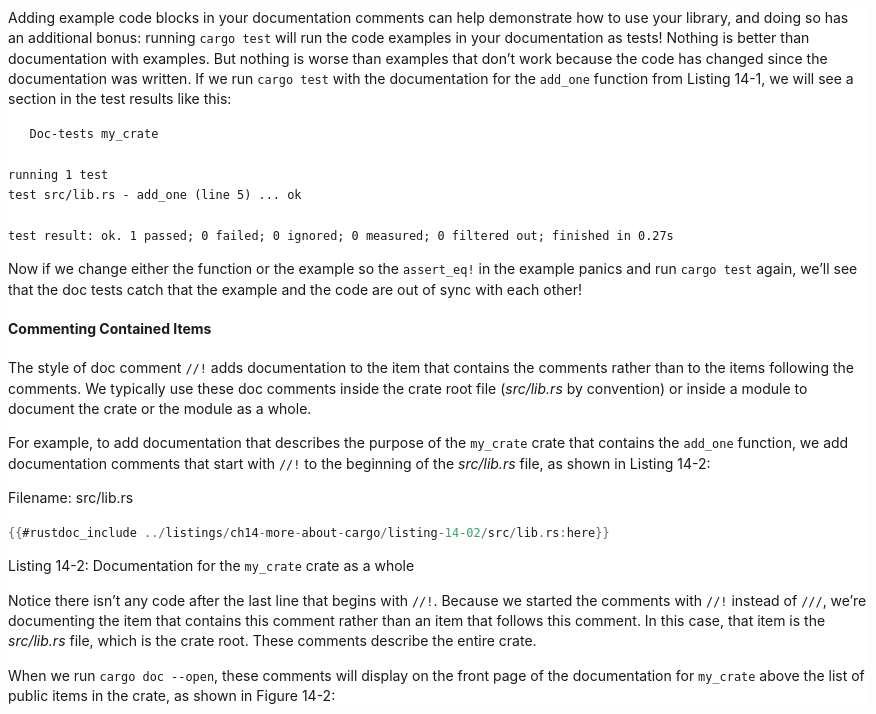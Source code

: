 Adding example code blocks in your documentation comments can help demonstrate
how to use your library, and doing so has an additional bonus: running `cargo
test` will run the code examples in your documentation as tests! Nothing is
better than documentation with examples. But nothing is worse than examples
that don’t work because the code has changed since the documentation was
written. If we run `cargo test` with the documentation for the `add_one`
function from Listing 14-1, we will see a section in the test results like this:



```text
   Doc-tests my_crate

running 1 test
test src/lib.rs - add_one (line 5) ... ok

test result: ok. 1 passed; 0 failed; 0 ignored; 0 measured; 0 filtered out; finished in 0.27s
```

Now if we change either the function or the example so the `assert_eq!` in the
example panics and run `cargo test` again, we’ll see that the doc tests catch
that the example and the code are out of sync with each other!

#### Commenting Contained Items

The style of doc comment `//!` adds documentation to the item that contains the
comments rather than to the items following the comments. We typically use
these doc comments inside the crate root file (_src/lib.rs_ by convention) or
inside a module to document the crate or the module as a whole.

For example, to add documentation that describes the purpose of the `my_crate`
crate that contains the `add_one` function, we add documentation comments that
start with `//!` to the beginning of the _src/lib.rs_ file, as shown in Listing
14-2:

<span class="filename">Filename: src/lib.rs</span>

```rust
{{#rustdoc_include ../listings/ch14-more-about-cargo/listing-14-02/src/lib.rs:here}}
```

<span class="caption">Listing 14-2: Documentation for the `my_crate` crate as a
whole</span>

Notice there isn’t any code after the last line that begins with `//!`. Because
we started the comments with `//!` instead of `///`, we’re documenting the item
that contains this comment rather than an item that follows this comment. In
this case, that item is the _src/lib.rs_ file, which is the crate root. These
comments describe the entire crate.

When we run `cargo doc --open`, these comments will display on the front
page of the documentation for `my_crate` above the list of public items in the
crate, as shown in Figure 14-2:
